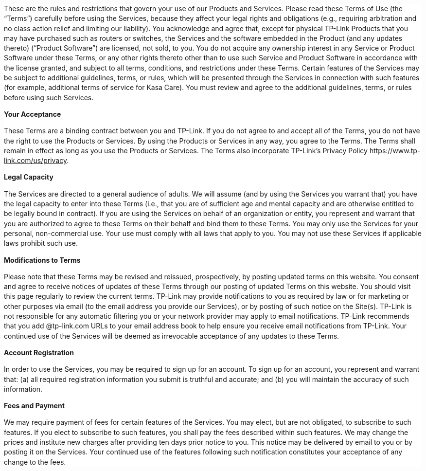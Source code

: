 These are the rules and restrictions that govern your use of our Products and Services. Please read these Terms of Use (the “Terms”) carefully before using the Services, because they affect your legal rights and obligations (e.g., requiring arbitration and no class action relief and limiting our liability). You acknowledge and agree that, except for physical TP-Link Products that you may have purchased such as routers or switches, the Services and the software embedded in the Product (and any updates thereto) (“Product Software”) are licensed, not sold, to you. You do not acquire any ownership interest in any Service or Product Software under these Terms, or any other rights thereto other than to use such Service and Product Software in accordance with the license granted, and subject to all terms, conditions, and restrictions under these Terms. Certain features of the Services may be subject to additional guidelines, terms, or rules, which will be presented through the Services in connection with such features (for example, additional terms of service for Kasa Care). You must review and agree to the additional guidelines, terms, or rules before using such Services.

**Your Acceptance**

These Terms are a binding contract between you and TP-Link. If you do not agree to and accept all of the Terms, you do not have the right to use the Products or Services. By using the Products or Services in any way, you agree to the Terms. The Terms shall remain in effect as long as you use the Products or Services. The Terms also incorporate TP-Link’s Privacy Policy https://www.tp-link.com/us/privacy.

**Legal Capacity**

The Services are directed to a general audience of adults. We will assume (and by using the Services you warrant that) you have the legal capacity to enter into these Terms (i.e., that you are of sufficient age and mental capacity and are otherwise entitled to be legally bound in contract). If you are using the Services on behalf of an organization or entity, you represent and warrant that you are authorized to agree to these Terms on their behalf and bind them to these Terms. You may only use the Services for your personal, non-commercial use. Your use must comply with all laws that apply to you. You may not use these Services if applicable laws prohibit such use.

**Modifications to Terms**

Please note that these Terms may be revised and reissued, prospectively, by posting updated terms on this website. You consent and agree to receive notices of updates of these Terms through our posting of updated Terms on this website. You should visit this page regularly to review the current terms. TP-Link may provide notifications to you as required by law or for marketing or other purposes via email (to the email address you provide our Services), or by posting of such notice on the Site(s). TP-Link is not responsible for any automatic filtering you or your network provider may apply to email notifications. TP-Link recommends that you add @tp-link.com URLs to your email address book to help ensure you receive email notifications from TP-Link. Your continued use of the Services will be deemed as irrevocable acceptance of any updates to these Terms.

**Account Registration**

In order to use the Services, you may be required to sign up for an account. To sign up for an account, you represent and warrant that: (a) all required registration information you submit is truthful and accurate; and (b) you will maintain the accuracy of such information.

**Fees and Payment**

We may require payment of fees for certain features of the Services. You may elect, but are not obligated, to subscribe to such features. If you elect to subscribe to such features, you shall pay the fees described within such features. We may change the prices and institute new charges after providing ten days prior notice to you. This notice may be delivered by email to you or by posting it on the Services. Your continued use of the features following such notification constitutes your acceptance of any change to the fees.
